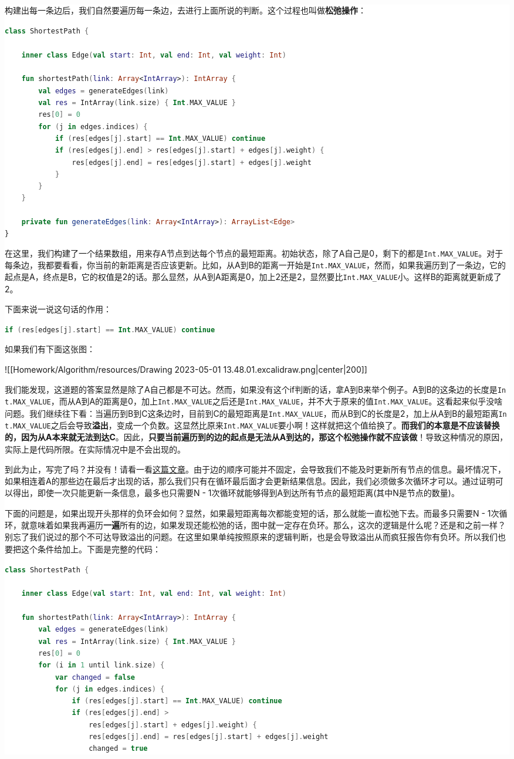 构建出每一条边后，我们自然要遍历每一条边，去进行上面所说的判断。这个过程也叫做**松弛操作**：

```kotlin
class ShortestPath {  
  
    inner class Edge(val start: Int, val end: Int, val weight: Int)  
  
    fun shortestPath(link: Array<IntArray>): IntArray {  
        val edges = generateEdges(link)  
        val res = IntArray(link.size) { Int.MAX_VALUE }  
        res[0] = 0  
		for (j in edges.indices) {  
			if (res[edges[j].start] == Int.MAX_VALUE) continue  
			if (res[edges[j].end] > res[edges[j].start] + edges[j].weight) {  
				res[edges[j].end] = res[edges[j].start] + edges[j].weight  
			}  
		}  
    }  
  
    private fun generateEdges(link: Array<IntArray>): ArrayList<Edge>
}
```

在这里，我们构建了一个结果数组，用来存A节点到达每个节点的最短距离。初始状态，除了A自己是0，剩下的都是`Int.MAX_VALUE`。对于每条边，我都要看看，你当前的新距离是否应该更新。比如，从A到B的距离一开始是`Int.MAX_VALUE`，然而，如果我遍历到了一条边，它的起点是A，终点是B，它的权值是2的话。那么显然，从A到A距离是0，加上2还是2，显然要比`Int.MAX_VALUE`小。这样B的距离就更新成了2。

下面来说一说这句话的作用：

```kotlin
if (res[edges[j].start] == Int.MAX_VALUE) continue
```

如果我们有下面这张图：

![[Homework/Algorithm/resources/Drawing 2023-05-01 13.48.01.excalidraw.png|center|200]]

我们能发现，这道题的答案显然是除了A自己都是不可达。然而，如果没有这个if判断的话，拿A到B来举个例子。A到B的这条边的长度是`Int.MAX_VALUE`，而从A到A的距离是0，加上`Int.MAX_VALUE`之后还是`Int.MAX_VALUE`，并不大于原来的值`Int.MAX_VALUE`。这看起来似乎没啥问题。我们继续往下看：当遍历到B到C这条边时，目前到C的最短距离是`Int.MAX_VALUE`，而从B到C的长度是2，加上从A到B的最短距离`Int.MAX_VALUE`之后会导致**溢出**，变成一个负数。这显然比原来`Int.MAX_VALUE`要小啊！这样就把这个值给换了。**而我们的本意是不应该替换的，因为从A本来就无法到达C**。因此，**只要当前遍历到的边的起点是无法从A到达的，那这个松弛操作就不应该做**！导致这种情况的原因，实际上是代码所限。在实际情况中是不会出现的。

到此为止，写完了吗？并没有！请看一看[这篇文章](https://blog.csdn.net/qq_24884193/article/details/104357889)。由于边的顺序可能并不固定，会导致我们不能及时更新所有节点的信息。最坏情况下，如果相连着A的那些边在最后才出现的话，那么我们只有在循环最后面才会更新结果信息。因此，我们必须做多次循环才可以。通过证明可以得出，即使一次只能更新一条信息，最多也只需要N - 1次循环就能够得到A到达所有节点的最短距离(其中N是节点的数量)。

下面的问题是，如果出现开头那样的负环会如何？显然，如果最短距离每次都能变短的话，那么就能一直松弛下去。而最多只需要N - 1次循环，就意味着如果我再遍历**一遍**所有的边，如果发现还能松弛的话，图中就一定存在负环。那么，这次的逻辑是什么呢？还是和之前一样？别忘了我们说过的那个不可达导致溢出的问题。在这里如果单纯按照原来的逻辑判断，也是会导致溢出从而疯狂报告你有负环。所以我们也要把这个条件给加上。下面是完整的代码：

```kotlin
class ShortestPath {  
  
    inner class Edge(val start: Int, val end: Int, val weight: Int)  
  
    fun shortestPath(link: Array<IntArray>): IntArray {  
	    val edges = generateEdges(link)  
	    val res = IntArray(link.size) { Int.MAX_VALUE }  
	    res[0] = 0  
	    for (i in 1 until link.size) {  
	        var changed = false  
	        for (j in edges.indices) {  
	            if (res[edges[j].start] == Int.MAX_VALUE) continue  
	            if (res[edges[j].end] > 
		            res[edges[j].start] + edges[j].weight) {  
	                res[edges[j].end] = res[edges[j].start] + edges[j].weight  
	                changed = true  
```